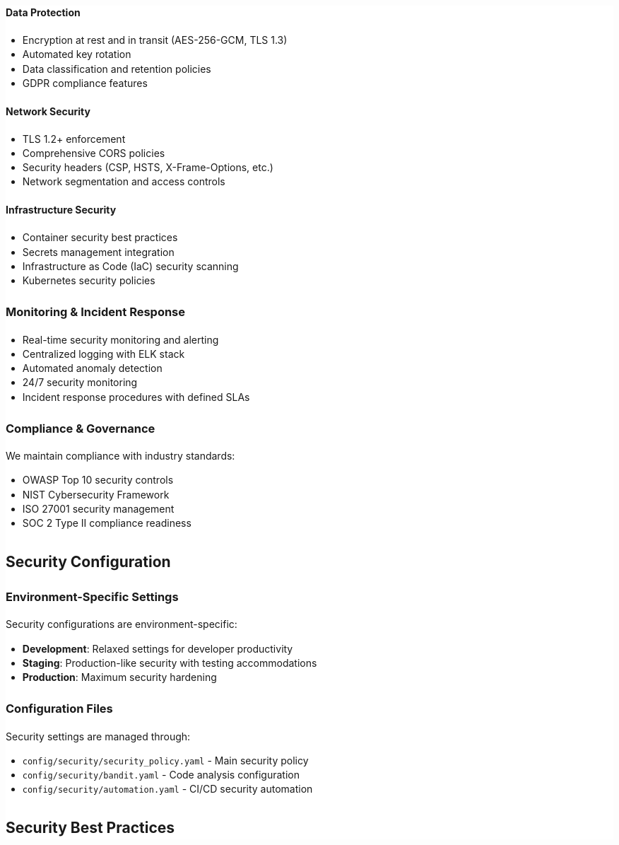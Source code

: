 #### Data Protection
- Encryption at rest and in transit (AES-256-GCM, TLS 1.3)
- Automated key rotation
- Data classification and retention policies
- GDPR compliance features

#### Network Security
- TLS 1.2+ enforcement
- Comprehensive CORS policies
- Security headers (CSP, HSTS, X-Frame-Options, etc.)
- Network segmentation and access controls

#### Infrastructure Security
- Container security best practices
- Secrets management integration
- Infrastructure as Code (IaC) security scanning
- Kubernetes security policies

### Monitoring & Incident Response

- Real-time security monitoring and alerting
- Centralized logging with ELK stack
- Automated anomaly detection
- 24/7 security monitoring
- Incident response procedures with defined SLAs

### Compliance & Governance

We maintain compliance with industry standards:
- OWASP Top 10 security controls
- NIST Cybersecurity Framework
- ISO 27001 security management
- SOC 2 Type II compliance readiness

## Security Configuration

### Environment-Specific Settings

Security configurations are environment-specific:

- **Development**: Relaxed settings for developer productivity
- **Staging**: Production-like security with testing accommodations  
- **Production**: Maximum security hardening

### Configuration Files

Security settings are managed through:
- `config/security/security_policy.yaml` - Main security policy
- `config/security/bandit.yaml` - Code analysis configuration
- `config/security/automation.yaml` - CI/CD security automation

## Security Best Practices
